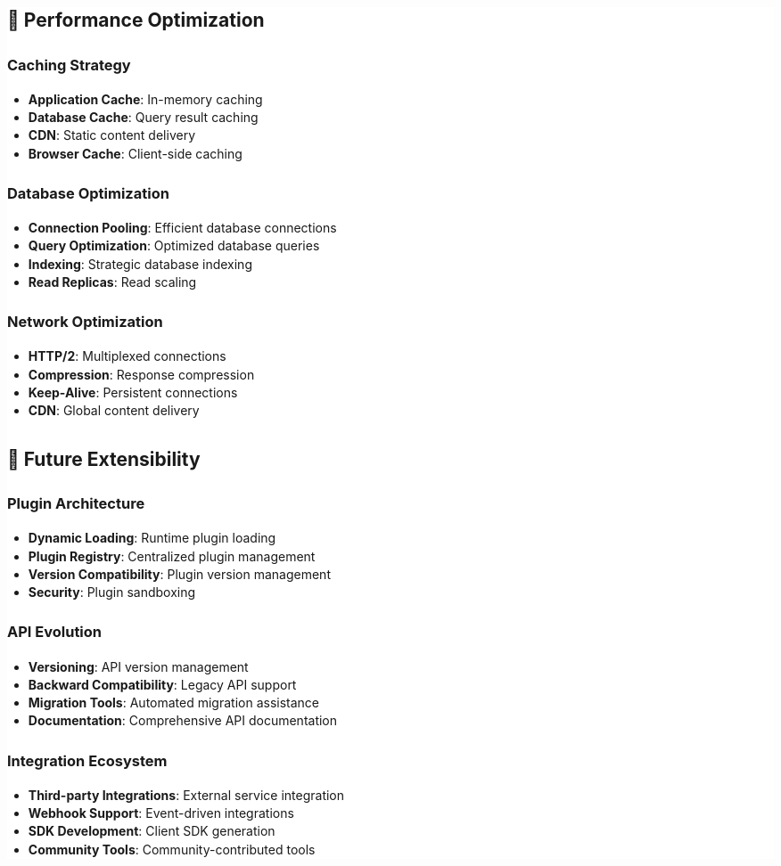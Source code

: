 ## 🎯 Performance Optimization

### Caching Strategy
- **Application Cache**: In-memory caching
- **Database Cache**: Query result caching
- **CDN**: Static content delivery
- **Browser Cache**: Client-side caching

### Database Optimization
- **Connection Pooling**: Efficient database connections
- **Query Optimization**: Optimized database queries
- **Indexing**: Strategic database indexing
- **Read Replicas**: Read scaling

### Network Optimization
- **HTTP/2**: Multiplexed connections
- **Compression**: Response compression
- **Keep-Alive**: Persistent connections
- **CDN**: Global content delivery

## 🔮 Future Extensibility

### Plugin Architecture
- **Dynamic Loading**: Runtime plugin loading
- **Plugin Registry**: Centralized plugin management
- **Version Compatibility**: Plugin version management
- **Security**: Plugin sandboxing

### API Evolution
- **Versioning**: API version management
- **Backward Compatibility**: Legacy API support
- **Migration Tools**: Automated migration assistance
- **Documentation**: Comprehensive API documentation

### Integration Ecosystem
- **Third-party Integrations**: External service integration
- **Webhook Support**: Event-driven integrations
- **SDK Development**: Client SDK generation
- **Community Tools**: Community-contributed tools